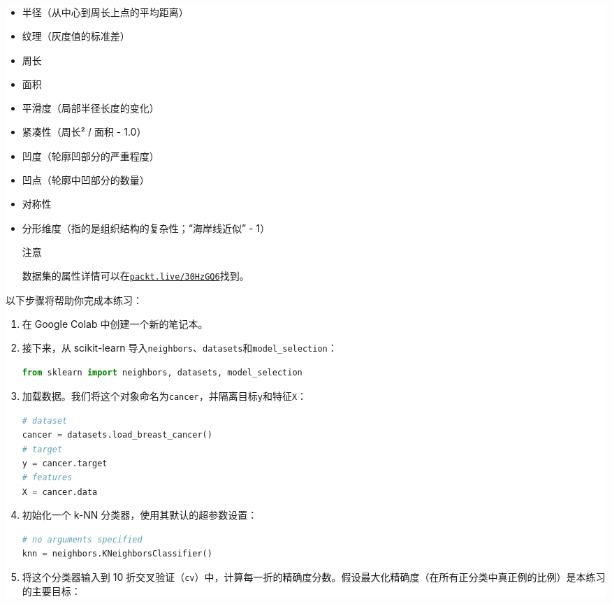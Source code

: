 +   半径（从中心到周长上点的平均距离）

+   纹理（灰度值的标准差）

+   周长

+   面积

+   平滑度（局部半径长度的变化）

+   紧凑性（周长² / 面积 - 1.0）

+   凹度（轮廓凹部分的严重程度）

+   凹点（轮廓中凹部分的数量）

+   对称性

+   分形维度（指的是组织结构的复杂性；“海岸线近似” - 1）

    注意

    数据集的属性详情可以在[`packt.live/30HzGQ6`](https://packt.live/30HzGQ6)找到。

以下步骤将帮助你完成本练习：

1.  在 Google Colab 中创建一个新的笔记本。

1.  接下来，从 scikit-learn 导入`neighbors`、`datasets`和`model_selection`：

    ```py
    from sklearn import neighbors, datasets, model_selection
    ```

1.  加载数据。我们将这个对象命名为`cancer`，并隔离目标`y`和特征`X`：

    ```py
    # dataset
    cancer = datasets.load_breast_cancer()
    # target
    y = cancer.target
    # features
    X = cancer.data
    ```

1.  初始化一个 k-NN 分类器，使用其默认的超参数设置：

    ```py
    # no arguments specified
    knn = neighbors.KNeighborsClassifier()
    ```

1.  将这个分类器输入到 10 折交叉验证（`cv`）中，计算每一折的精确度分数。假设最大化精确度（在所有正分类中真正例的比例）是本练习的主要目标：
